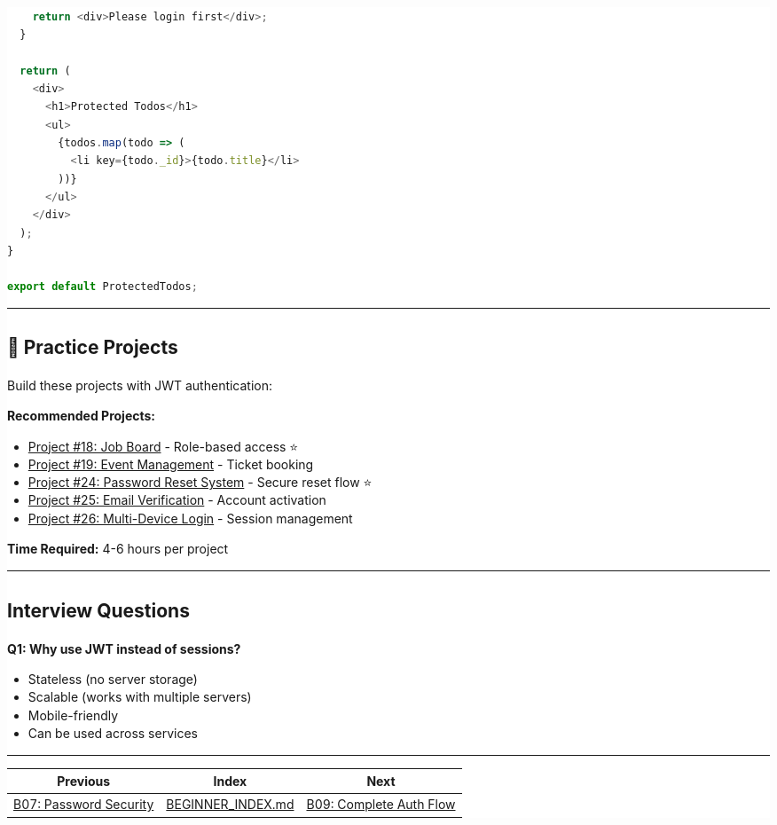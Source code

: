 ```javascript
    return <div>Please login first</div>;
  }

  return (
    <div>
      <h1>Protected Todos</h1>
      <ul>
        {todos.map(todo => (
          <li key={todo._id}>{todo.title}</li>
        ))}
      </ul>
    </div>
  );
}

export default ProtectedTodos;
```

---

## 🎯 Practice Projects

Build these projects with JWT authentication:

**Recommended Projects:**
- [Project #18: Job Board](../projects/18-job-board.md) - Role-based access ⭐
- [Project #19: Event Management](../projects/19-event-management.md) - Ticket booking
- [Project #24: Password Reset System](../projects/24-password-reset-system.md) - Secure reset flow ⭐
- [Project #25: Email Verification](../projects/25-email-verification.md) - Account activation
- [Project #26: Multi-Device Login](../projects/26-multi-device-login.md) - Session management

**Time Required:** 4-6 hours per project

---

## Interview Questions

**Q1: Why use JWT instead of sessions?**

- Stateless (no server storage)
- Scalable (works with multiple servers)
- Mobile-friendly
- Can be used across services

---

| Previous | Index | Next |
|----------|-------|------|
| [B07: Password Security](B07_PASSWORD_SECURITY.md) | [BEGINNER_INDEX.md](../BEGINNER_INDEX.md) | [B09: Complete Auth Flow](B09_COMPLETE_AUTH_FLOW.md) |

